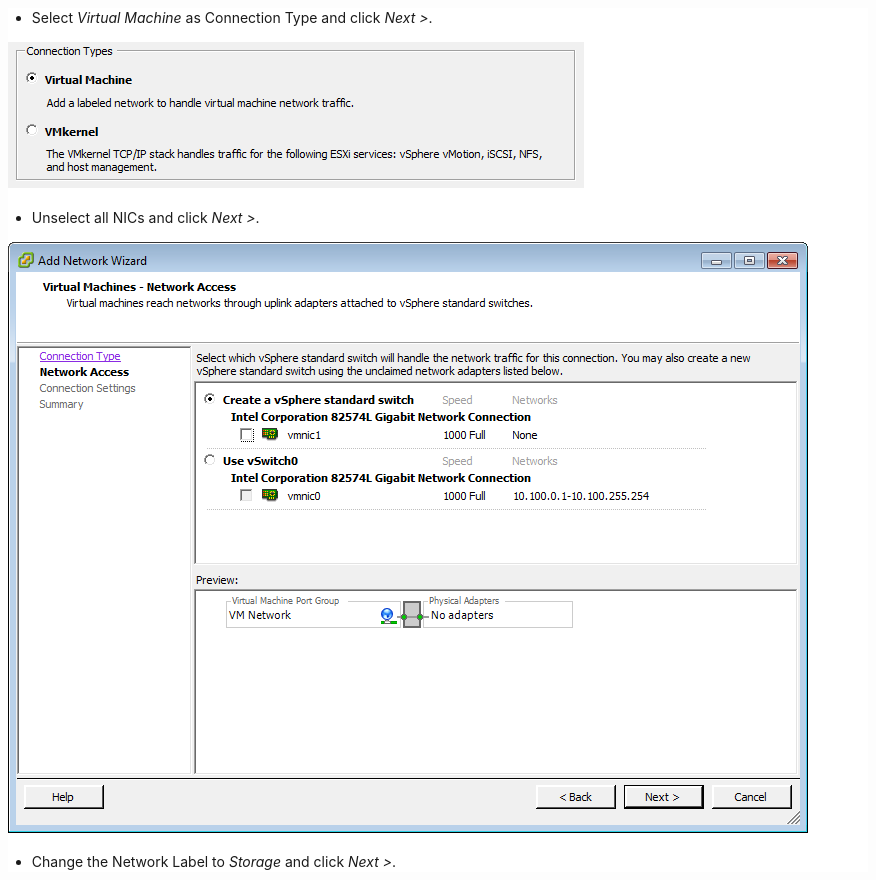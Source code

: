 -   Select *Virtual Machine* as Connection Type and click *Next \>*.

![](../Images/connectiontype.png)

-   Unselect all NICs and click *Next \>*.

![](../Images/no_nic.png)

-   Change the Network Label to *Storage* and click *Next \>*.
